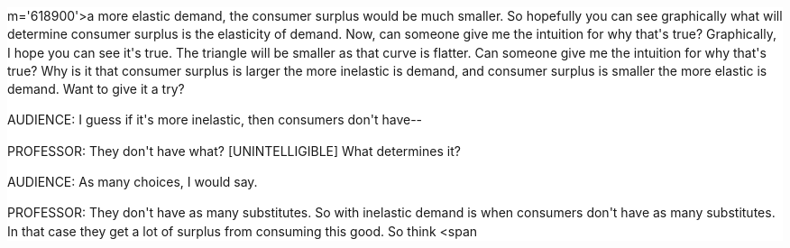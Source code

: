   m='618900'>a</span> <span m='618990'>more</span> <span
  m='619310'>elastic</span> <span m='620030'>demand,</span> <span
  m='621450'>the</span> <span m='621570'>consumer</span> <span
  m='621990'>surplus</span> <span m='622390'>would</span> <span
  m='622470'>be</span> <span m='622590'>much</span> <span
  m='622890'>smaller.</span> <span m='625630'>So</span> <span
  m='625860'>hopefully</span> <span m='626300'>you</span> <span
  m='626363'>can</span> <span m='626426'>see</span> <span
  m='626490'>graphically</span> <span m='626850'>what</span> <span
  m='627210'>will</span> <span m='627450'>determine</span> <span
  m='627900'>consumer</span> <span m='628260'>surplus</span> <span
  m='629120'>is</span> <span m='629430'>the</span> <span
  m='629570'>elasticity</span> <span m='630300'>of</span> <span
  m='630360'>demand.</span> <span m='631050'>Now,</span> <span m='631280'>can
  someone</span> <span m='631510'>give</span> <span m='631640'>me</span> <span
  m='631680'>the</span> <span m='631790'>intuition</span> <span
  m='632340'>for</span> <span m='632450'>why</span> <span
  m='632620'>that's</span> <span m='632890'>true?</span> <span
  m='633650'>Graphically,</span> <span m='634045'>I hope you can</span> <span
  m='634440'>see</span> <span m='634550'>it's</span> <span
  m='634660'>true.</span> <span m='634990'>The</span> <span
  m='635100'>triangle</span> <span m='635580'>will</span> <span
  m='635680'>be</span> <span m='635800'>smaller</span> <span
  m='636080'>as</span> <span m='636370'>that</span> <span
  m='636530'>curve</span> <span m='636730'>is</span> <span
  m='636850'>flatter.</span> <span m='638030'>Can someone give</span> <span
  m='638170'>me the</span> <span m='638370'>intuition</span> <span
  m='638900'>for</span> <span m='638990'>why</span> <span
  m='639150'>that's</span> <span m='639400'>true?</span> <span
  m='640010'>Why</span> <span m='640540'>is it</span> <span
  m='640710'>that</span> <span m='640800'>consumer</span> <span
  m='641310'>surplus</span> <span m='641730'>is</span> <span
  m='641870'>larger</span> <span m='642630'>the</span> <span
  m='642730'>more</span> <span m='642890'>inelastic</span> <span
  m='643530'>is</span> <span m='643670'>demand,</span> <span
  m='644130'>and</span> <span m='644510'>consumer</span> <span
  m='644870'>surplus</span> <span m='645310'>is</span> <span
  m='645370'>smaller</span> <span m='645575'>the</span> <span
  m='645780'>more</span> <span m='645970'>elastic</span> <span
  m='646400'>is</span> <span m='646520'>demand.</span> <span m='648510'>Want
  to</span> <span m='648630'>give</span> <span m='648750'>it a</span> <span
  m='648810'>try?</span> </p><p><span m='650294'>AUDIENCE: I guess</span> <span
  m='650786'>if it's</span> <span m='651278'>more inelastic,</span> <span
  m='651770'>then</span> <span m='652262'>consumers</span> <span
  m='652754'>don't</span> <span m='653738'>have--</span> </p><p><span
  m='656200'>PROFESSOR: They</span> <span m='656710'>don't</span> <span
  m='656840'>have</span> <span m='656970'>what?</span> <span
  m='657180'>[UNINTELLIGIBLE]</span> <span m='658160'>What</span> <span
  m='658650'>determines</span> <span m='659140'>it?</span> </p><p><span
  m='660120'>AUDIENCE: As many</span> <span m='660230'>choices, I would
  say.</span> </p><p><span m='660420'>PROFESSOR: They don't</span> <span
  m='660610'>have as</span> <span m='660720'>many</span> <span
  m='660910'>substitutes.</span> <span m='662040'>So</span> <span
  m='662180'>with</span> <span m='662320'>inelastic</span> <span
  m='663030'>demand</span> <span m='664100'>is</span> <span
  m='664230'>when</span> <span m='664560'>consumers</span> <span
  m='665090'>don't</span> <span m='665280'>have as</span> <span
  m='665500'>many</span> <span m='665710'>substitutes.</span> <span
  m='666840'>In</span> <span m='667050'>that</span> <span m='667300'>case</span>
  <span m='668030'>they</span> <span m='668190'>get</span> <span
  m='668330'>a</span> <span m='668400'>lot</span> <span m='668680'>of</span>
  <span m='668740'>surplus</span> <span m='669220'>from consuming</span> <span
  m='669700'>this</span> <span m='669890'>good.</span> <span
  m='670850'>So</span> <span m='671020'>think</span> <span